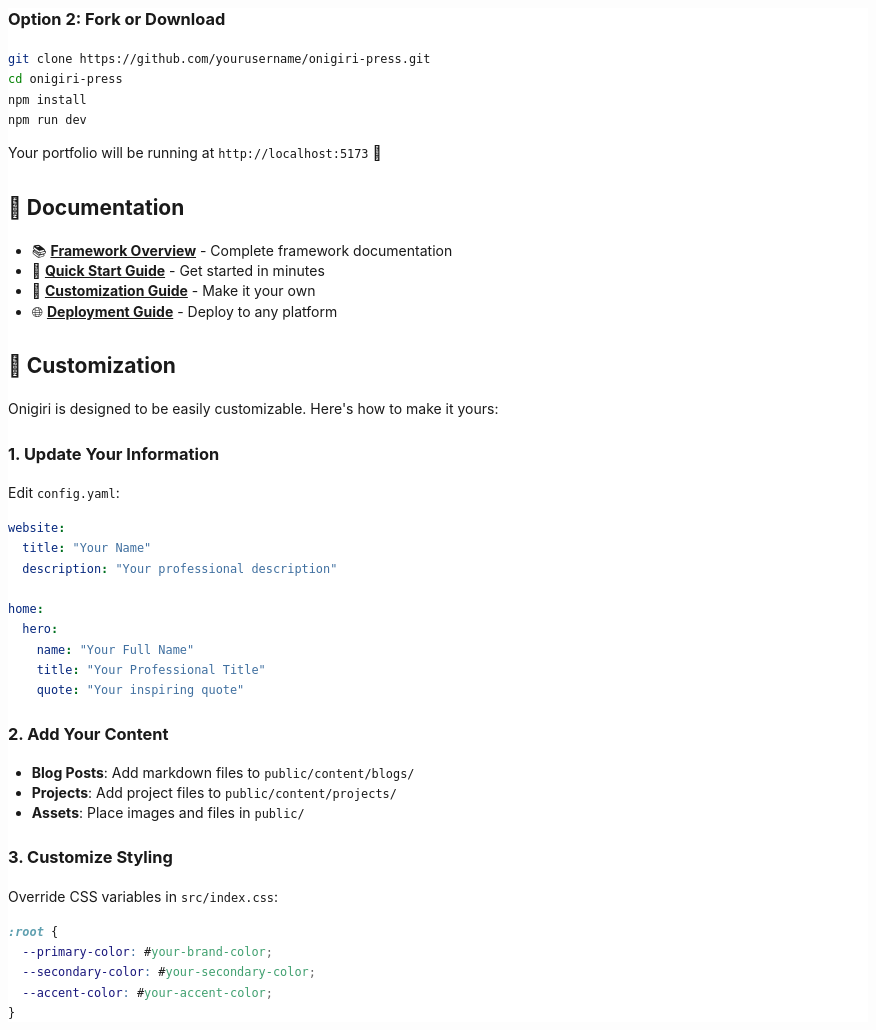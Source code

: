 ### Option 2: Fork or Download

```bash
git clone https://github.com/yourusername/onigiri-press.git
cd onigiri-press
npm install
npm run dev
```

Your portfolio will be running at `http://localhost:5173` 🎉

## 📖 Documentation

- 📚 **[Framework Overview](ONIGIRI_FRAMEWORK.md)** - Complete framework documentation
- 🚀 **[Quick Start Guide](docs/quick-start.md)** - Get started in minutes
- 🎨 **[Customization Guide](docs/customization.md)** - Make it your own
- 🌐 **[Deployment Guide](docs/deployment.md)** - Deploy to any platform

## 🎨 Customization

Onigiri is designed to be easily customizable. Here's how to make it yours:

### 1. Update Your Information

Edit `config.yaml`:

```yaml
website:
  title: "Your Name"
  description: "Your professional description"

home:
  hero:
    name: "Your Full Name"
    title: "Your Professional Title"
    quote: "Your inspiring quote"
```

### 2. Add Your Content

- **Blog Posts**: Add markdown files to `public/content/blogs/`
- **Projects**: Add project files to `public/content/projects/`
- **Assets**: Place images and files in `public/`

### 3. Customize Styling

Override CSS variables in `src/index.css`:

```css
:root {
  --primary-color: #your-brand-color;
  --secondary-color: #your-secondary-color;
  --accent-color: #your-accent-color;
}
```
